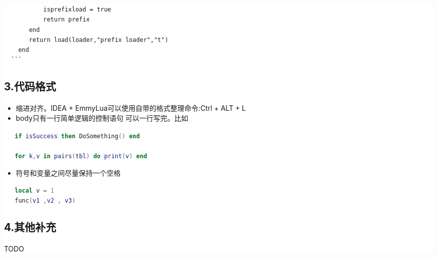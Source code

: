                isprefixload = true
               return prefix
           end
           return load(loader,"prefix loader","t")
        end
      ```
## 3.代码格式
*  缩进对齐。IDEA + EmmyLua可以使用自带的格式整理命令:Ctrl + ALT + L
*  body只有一行简单逻辑的控制语句 可以一行写完。比如
```Lua
   if isSuccess then DoSomething() end
   
   for k,v in pairs(tbl) do print(v) end
```

*  符号和变量之间尽量保持一个空格

```Lua
   local v = 1
   func(v1 ,v2 , v3)
```

## 4.其他补充
TODO

